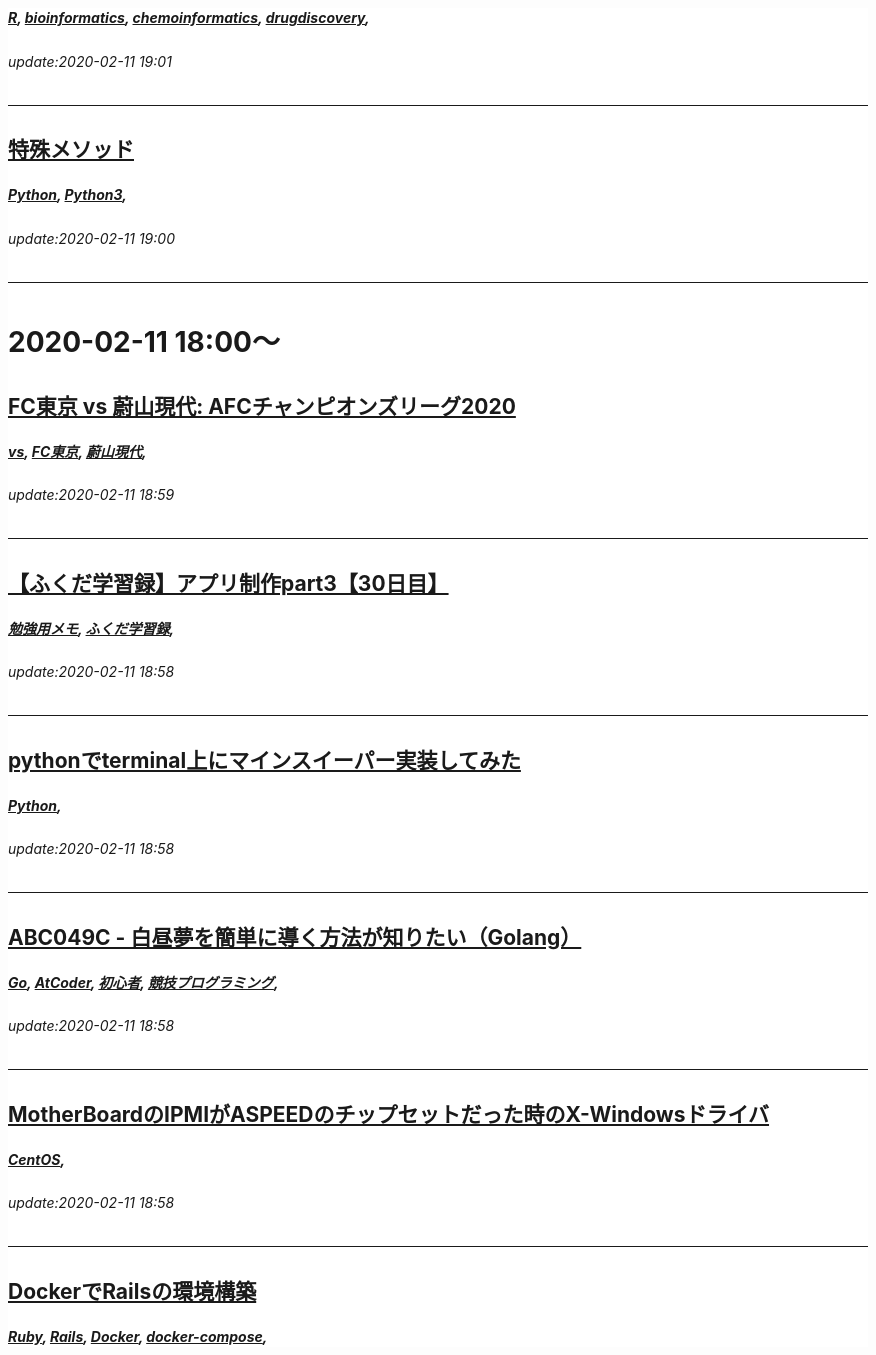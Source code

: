 ##### [R](https://qiita.com/tags/R), [bioinformatics](https://qiita.com/tags/bioinformatics), [chemoinformatics](https://qiita.com/tags/chemoinformatics), [drugdiscovery](https://qiita.com/tags/drugdiscovery), 
###### update:2020-02-11 19:01
---
## [特殊メソッド](https://qiita.com/shinmack14/items/f60c44d610c7fb216781)
##### [Python](https://qiita.com/tags/Python), [Python3](https://qiita.com/tags/Python3), 
###### update:2020-02-11 19:00
---




# 2020-02-11 18:00～
## [FC東京 vs 蔚山現代: AFCチャンピオンズリーグ2020](https://qiita.com/afc-2020-live/items/74f3491b70783dee5665)
##### [vs](https://qiita.com/tags/vs), [FC東京](https://qiita.com/tags/FC東京), [蔚山現代](https://qiita.com/tags/蔚山現代), 
###### update:2020-02-11 18:59
---
## [【ふくだ学習録】アプリ制作part3【30日目】](https://qiita.com/fukuda_fu/items/0571ce4ffd6f9cfcd3e7)
##### [勉強用メモ](https://qiita.com/tags/勉強用メモ), [ふくだ学習録](https://qiita.com/tags/ふくだ学習録), 
###### update:2020-02-11 18:58
---
## [pythonでterminal上にマインスイーパー実装してみた](https://qiita.com/roki_ML/items/3ea323de2174b1d5f625)
##### [Python](https://qiita.com/tags/Python), 
###### update:2020-02-11 18:58
---
## [ABC049C - 白昼夢を簡単に導く方法が知りたい（Golang）](https://qiita.com/c3drive/items/020170ad2851c39f9a33)
##### [Go](https://qiita.com/tags/Go), [AtCoder](https://qiita.com/tags/AtCoder), [初心者](https://qiita.com/tags/初心者), [競技プログラミング](https://qiita.com/tags/競技プログラミング), 
###### update:2020-02-11 18:58
---
## [MotherBoardのIPMIがASPEEDのチップセットだった時のX-Windowsドライバ](https://qiita.com/ssakaigawa/items/005148324d32799620c1)
##### [CentOS](https://qiita.com/tags/CentOS), 
###### update:2020-02-11 18:58
---
## [DockerでRailsの環境構築](https://qiita.com/youichiro/items/49df5e3686fc7edf2321)
##### [Ruby](https://qiita.com/tags/Ruby), [Rails](https://qiita.com/tags/Rails), [Docker](https://qiita.com/tags/Docker), [docker-compose](https://qiita.com/tags/docker-compose), 